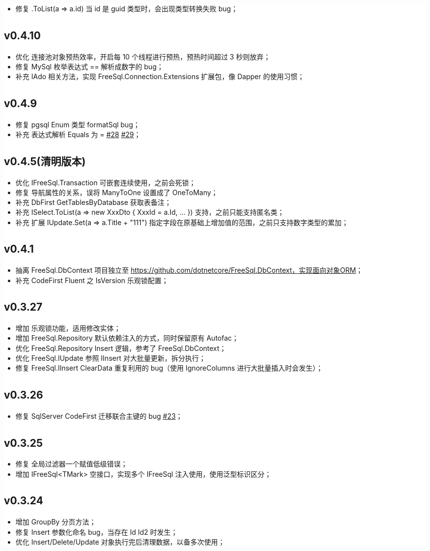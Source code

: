 - 修复 .ToList(a => a.id) 当 id 是 guid 类型时，会出现类型转换失败 bug；

## v0.4.10

- 优化 连接池对象预热效率，开启每 10 个线程进行预热，预热时间超过 3 秒则放弃；
- 修复 MySql 枚举表达式 == 解析成数字的 bug；
- 补充 IAdo 相关方法，实现 FreeSql.Connection.Extensions 扩展包，像 Dapper 的使用习惯；

## v0.4.9

- 修复 pgsql Enum 类型 formatSql bug；
- 补充 表达式解析 Equals 为 = [#28](https://github.com/dotnetcore/FreeSql/issues/28) [#29](https://github.com/dotnetcore/FreeSql/issues/29)；

## v0.4.5(清明版本)

- 优化 IFreeSql.Transaction 可嵌套连续使用，之前会死锁；
- 修复 导航属性的关系，误将 ManyToOne 设置成了 OneToMany；
- 补充 DbFirst GetTablesByDatabase 获取表备注；
- 补充 ISelect.ToList(a => new XxxDto { XxxId = a.Id, ... }) 支持，之前只能支持匿名类；
- 补充 扩展 IUpdate.Set(a => a.Title + "111") 指定字段在原基础上增加值的范围，之前只支持数字类型的累加；

## v0.4.1

- 抽离 FreeSql.DbContext 项目独立至 <https://github.com/dotnetcore/FreeSql.DbContext，实现面向对象ORM>；
- 补充 CodeFirst Fluent 之 IsVersion 乐观锁配置；

## v0.3.27

- 增加 乐观锁功能，适用修改实体；
- 增加 FreeSql.Repository 默认依赖注入的方式，同时保留原有 Autofac；
- 优化 FreeSql.Repository Insert 逻辑，参考了 FreeSql.DbContext；
- 优化 FreeSql.IUpdate 参照 IInsert 对大批量更新，拆分执行；
- 修复 FreeSql.IInsert ClearData 重复利用的 bug（使用 IgnoreColumns 进行大批量插入时会发生）；

## v0.3.26

- 修复 SqlServer CodeFirst 迁移联合主键的 bug [#23](https://github.com/dotnetcore/FreeSql/issues/23)；

## v0.3.25

- 修复 全局过滤器一个赋值低级错误；
- 增加 IFreeSql\<TMark\> 空接口，实现多个 IFreeSql 注入使用，使用泛型标识区分；

## v0.3.24

- 增加 GroupBy 分页方法；
- 修复 Insert 参数化命名 bug，当存在 Id Id2 时发生；
- 优化 Insert/Delete/Update 对象执行完后清理数据，以备多次使用；
